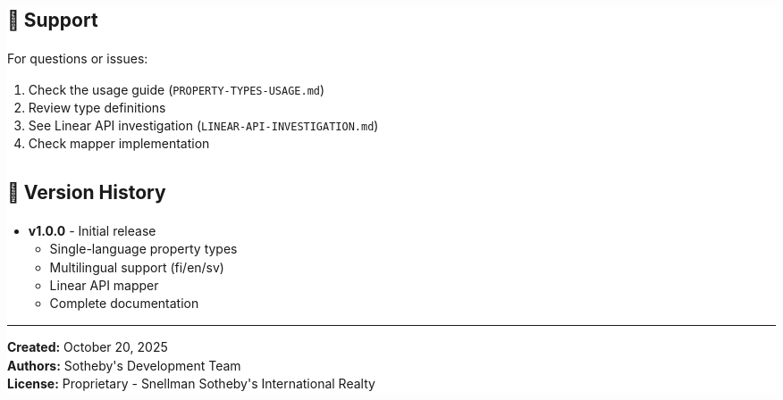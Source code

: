 ## 🤝 Support

For questions or issues:
1. Check the usage guide (`PROPERTY-TYPES-USAGE.md`)
2. Review type definitions
3. See Linear API investigation (`LINEAR-API-INVESTIGATION.md`)
4. Check mapper implementation

## 📝 Version History

- **v1.0.0** - Initial release
  - Single-language property types
  - Multilingual support (fi/en/sv)
  - Linear API mapper
  - Complete documentation

---

**Created:** October 20, 2025  
**Authors:** Sotheby's Development Team  
**License:** Proprietary - Snellman Sotheby's International Realty

